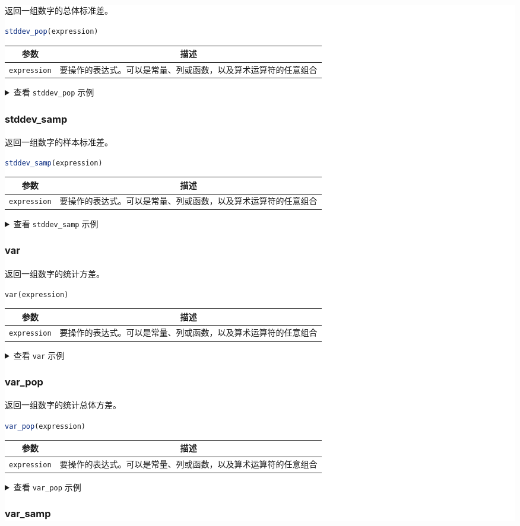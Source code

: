 返回一组数字的总体标准差。

```sql
stddev_pop(expression)
```

| 参数           | 描述                              |
| ------------ | ------------------------------- |
| `expression` | 要操作的表达式。可以是常量、列或函数，以及算术运算符的任意组合 |

<details><summary>查看 <code>stddev_pop</code> 示例</summary></details>

### stddev_samp

返回一组数字的样本标准差。

```sql
stddev_samp(expression)
```

| 参数           | 描述                              |
| ------------ | ------------------------------- |
| `expression` | 要操作的表达式。可以是常量、列或函数，以及算术运算符的任意组合 |

<details><summary>查看 <code>stddev_samp</code> 示例</summary></details>

### var

返回一组数字的统计方差。

```sql
var(expression)
```

| 参数           | 描述                              |
| ------------ | ------------------------------- |
| `expression` | 要操作的表达式。可以是常量、列或函数，以及算术运算符的任意组合 |

<details><summary>查看 <code>var</code> 示例</summary></details>

### var_pop

返回一组数字的统计总体方差。

```sql
var_pop(expression)
```

| 参数           | 描述                              |
| ------------ | ------------------------------- |
| `expression` | 要操作的表达式。可以是常量、列或函数，以及算术运算符的任意组合 |

<details><summary>查看 <code>var_pop</code> 示例</summary></details>

### var_samp
